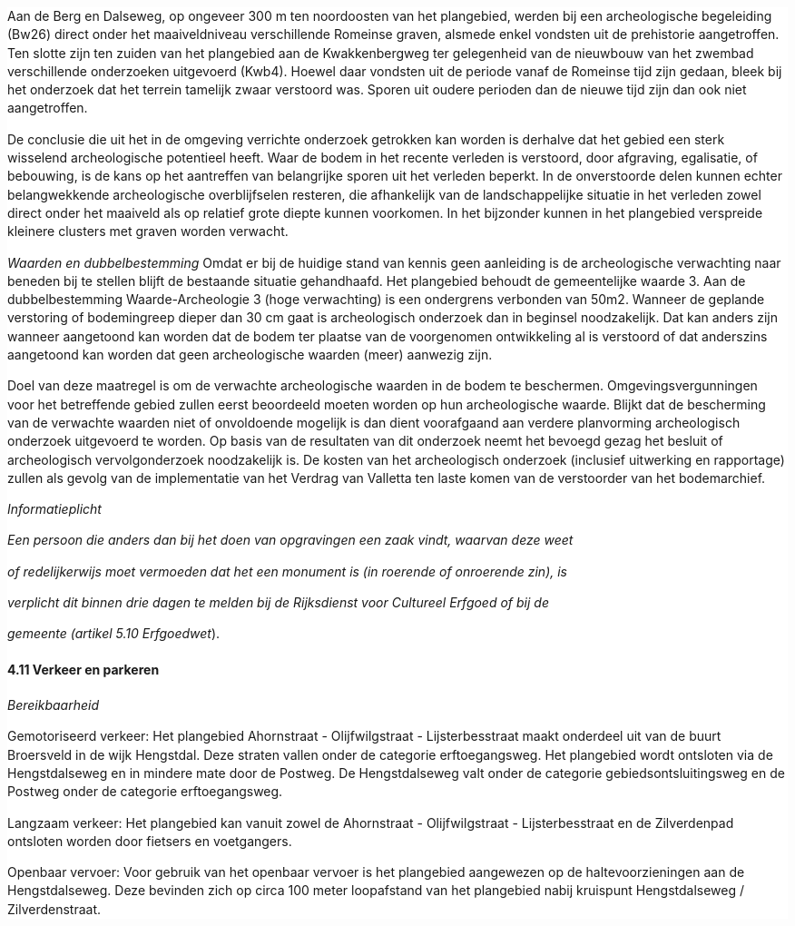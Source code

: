 Aan de Berg en Dalseweg, op ongeveer 300 m ten noordoosten van het plangebied, werden bij een archeologische begeleiding (Bw26\) direct onder het maaiveldniveau verschillende Romeinse graven, alsmede enkel vondsten uit de prehistorie aangetroffen. Ten slotte zijn ten zuiden van het plangebied aan de Kwakkenbergweg ter gelegenheid van de nieuwbouw van het zwembad verschillende onderzoeken uitgevoerd (Kwb4\). Hoewel daar vondsten uit de periode vanaf de Romeinse tijd zijn gedaan, bleek bij het onderzoek dat het terrein tamelijk zwaar verstoord was. Sporen uit oudere perioden dan de nieuwe tijd zijn dan ook niet aangetroffen.

De conclusie die uit het in de omgeving verrichte onderzoek getrokken kan worden is derhalve dat het gebied een sterk wisselend archeologische potentieel heeft. Waar de bodem in het recente verleden is verstoord, door afgraving, egalisatie, of bebouwing, is de kans op het aantreffen van belangrijke sporen uit het verleden beperkt. In de onverstoorde delen kunnen echter belangwekkende archeologische overblijfselen resteren, die afhankelijk van de landschappelijke situatie in het verleden zowel direct onder het maaiveld als op relatief grote diepte kunnen voorkomen. In het bijzonder kunnen in het plangebied verspreide kleinere clusters met graven worden verwacht.

*Waarden en dubbelbestemming* Omdat er bij de huidige stand van kennis geen aanleiding is de archeologische verwachting naar beneden bij te stellen blijft de bestaande situatie gehandhaafd. Het plangebied behoudt de gemeentelijke waarde 3\. Aan de dubbelbestemming Waarde\-Archeologie 3 (hoge verwachting) is een ondergrens verbonden van 50m2\. Wanneer de geplande verstoring of bodemingreep dieper dan 30 cm gaat is archeologisch onderzoek dan in beginsel noodzakelijk. Dat kan anders zijn wanneer aangetoond kan worden dat de bodem ter plaatse van de voorgenomen ontwikkeling al is verstoord of dat anderszins aangetoond kan worden dat geen archeologische waarden (meer) aanwezig zijn.

Doel van deze maatregel is om de verwachte archeologische waarden in de bodem te beschermen. Omgevingsvergunningen voor het betreffende gebied zullen eerst beoordeeld moeten worden op hun archeologische waarde. Blijkt dat de bescherming van de verwachte waarden niet of onvoldoende mogelijk is dan dient voorafgaand aan verdere planvorming archeologisch onderzoek uitgevoerd te worden. Op basis van de resultaten van dit onderzoek neemt het bevoegd gezag het besluit of archeologisch vervolgonderzoek noodzakelijk is. De kosten van het archeologisch onderzoek (inclusief uitwerking en rapportage) zullen als gevolg van de implementatie van het Verdrag van Valletta ten laste komen van de verstoorder van het bodemarchief.

*Informatieplicht*

*Een persoon die anders dan bij het doen van opgravingen een zaak vindt, waarvan deze weet*

*of redelijkerwijs moet vermoeden dat het een monument is (in roerende of onroerende zin), is*

*verplicht dit binnen drie dagen te melden bij de Rijksdienst voor Cultureel Erfgoed of bij de*

*gemeente (artikel 5\.10 Erfgoedwet*).

#### 4\.11 Verkeer en parkeren

*Bereikbaarheid*

Gemotoriseerd verkeer: Het plangebied Ahornstraat \- Olijfwilgstraat \- Lijsterbesstraat maakt onderdeel uit van de buurt Broersveld in de wijk Hengstdal. Deze straten vallen onder de categorie erftoegangsweg. Het plangebied wordt ontsloten via de Hengstdalseweg en in mindere mate door de Postweg. De Hengstdalseweg valt onder de categorie gebiedsontsluitingsweg en de Postweg onder de categorie erftoegangsweg.

Langzaam verkeer: Het plangebied kan vanuit zowel de Ahornstraat \- Olijfwilgstraat \- Lijsterbesstraat en de Zilverdenpad ontsloten worden door fietsers en voetgangers.

Openbaar vervoer: Voor gebruik van het openbaar vervoer is het plangebied aangewezen op de haltevoorzieningen aan de Hengstdalseweg. Deze bevinden zich op circa 100 meter loopafstand van het plangebied nabij kruispunt Hengstdalseweg / Zilverdenstraat.
